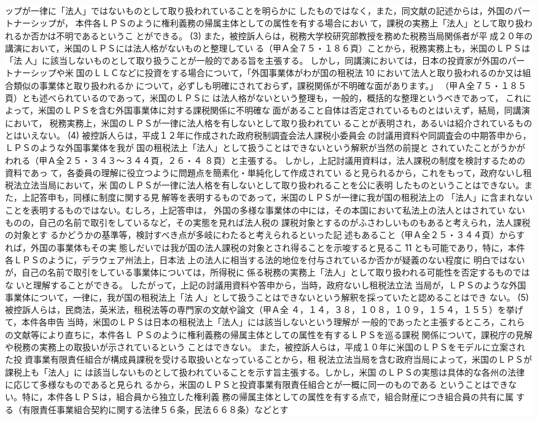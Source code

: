 ップが一律に「法人」ではないものとして取り扱われていることを明らかに
したものではなく，また，同文献の記述からは，外国のパートナーシップが，
本件各ＬＰＳのように権利義務の帰属主体としての属性を有する場合におい
て，課税の実務上「法人」として取り扱われるか否かは不明であるというこ
とができる。 
(3) また，被控訴人らは，税務大学校研究部教授を務めた税務当局関係者が平
成２０年の講演において，米国のＬＰＳには法人格がないものと整理してい
る（甲Ａ全７５・１８６頁）ことから，税務実務上も，米国のＬＰＳは「法
人」に該当しないものとして取り扱うことが一般的である旨を主張する。 
  しかし，同講演においては，日本の投資家が外国のパートナーシップや米
国のＬＬＣなどに投資をする場合について，「外国事業体がわが国の租税法
 10 
において法人と取り扱われるのか又は組合類似の事業体と取り扱われるか
について，必ずしも明確にされておらず，課税関係が不明確な面があります。」
（甲Ａ全７５・１８５頁）とも述べられているのであって，米国のＬＰＳに
は法人格がないという整理も，一般的，概括的な整理というべきであって，
これによって，米国のＬＰＳを含む外国事業体に対する課税関係に不明確な
面があること自体は否定されているものとはいえず，結局，同講演において，
税務実務上，米国のＬＰＳが一律に法人格を有しないとして取り扱われてい
ることが表明され，あるいは紹介されているものとはいえない。 
(4) 被控訴人らは，平成１２年に作成された政府税制調査会法人課税小委員会
の討議用資料や同調査会の中期答申から，ＬＰＳのような外国事業体を我が
国の租税法上「法人」として扱うことはできないという解釈が当然の前提と
されていたことがうかがわれる（甲Ａ全２５・３４３～３４４頁，２６・４
８頁）と主張する。 
   しかし，上記討議用資料は，法人課税の制度を検討するための資料であっ
て，各委員の理解に役立つように問題点を簡素化・単純化して作成されてい
ると見られるから，これをもって，政府ないし租税法立法当局において，米
国のＬＰＳが一律に法人格を有しないとして取り扱われることを公に表明
したものということはできない。また，上記答申も，同様に制度に関する見
解等を表明するものであって，米国のＬＰＳが一律に我が国の租税法上の
「法人」に含まれないことを表明するものではない。むしろ，上記答申は，
外国の多様な事業体の中には，その本国において私法上の法人とはされてい
ないものの，自己の名前で取引をしているなど，その実態を見れば法人税の
課税対象とするのがふさわしいものもあると考えられ，法人課税の対象とす
るかどうかの基準等，検討すべき点が多岐にわたると考えられるといった記
述もあること（甲Ａ全２５・３４４頁）からすれば，外国の事業体もその実
態しだいでは我が国の法人課税の対象とされ得ることを示唆すると見るこ
 11
とも可能であり，特に，本件各ＬＰＳのように，デラウェア州法上，日本法
上の法人に相当する法的地位を付与されているか否かが疑義のない程度に
明白ではないが，自己の名前で取引をしている事業体については，所得税に
係る税務の実務上「法人」として取り扱われる可能性を否定するものではな
いと理解することができる。 
   したがって，上記の討議用資料や答申から，当時，政府ないし租税法立法
当局が，ＬＰＳのような外国事業体について，一律に，我が国の租税法上「法
人」として扱うことはできないという解釈を採っていたと認めることはでき
ない。 
(5) 被控訴人らは，民商法，英米法，租税法等の専門家の文献や論文（甲Ａ全
４，１４，３８，１０８，１０９，１５４，１５５）を挙げて，本件各申告
当時，米国のＬＰＳは日本の租税法上「法人」には該当しないという理解が
一般的であったと主張するところ，これらの文献等により直ちに，本件各Ｌ
ＰＳのように権利義務の帰属主体としての属性を有するＬＰＳを巡る課税
関係について，課税庁の見解や税務の実務上の取扱いが示されているという
ことはできない。 
  また，被控訴人らは，平成１０年に米国のＬＰＳをモデルに立案された投
資事業有限責任組合が構成員課税を受ける取扱いとなっていることから，租
税法立法当局を含む政府当局によって，米国のＬＰＳが課税上も「法人」に
は該当しないものとして扱われていることを示す旨主張する。しかし，米国
のＬＰＳの実態は具体的な各州の法律に応じて多様なものであると見られ
るから，米国のＬＰＳと投資事業有限責任組合とが一概に同一のものである
ということはできない。特に，本件各ＬＰＳは，組合員から独立した権利義
務の帰属主体としての属性を有する点で，組合財産につき組合員の共有に属
する（有限責任事業組合契約に関する法律５６条，民法６６８条）などとす